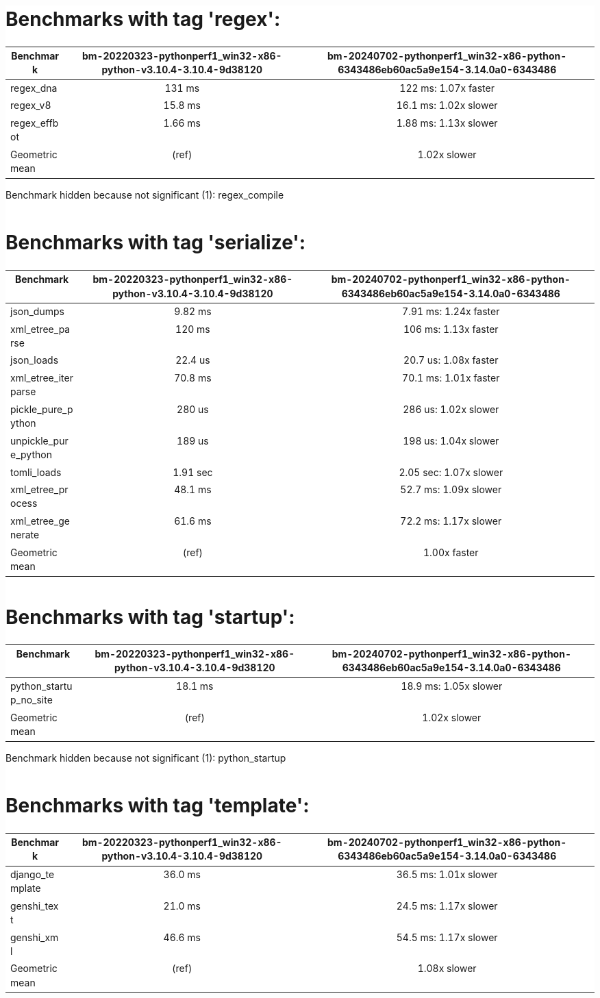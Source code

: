 Benchmarks with tag 'regex':
============================

| Benchmark      | bm-20220323-pythonperf1_win32-x86-python-v3.10.4-3.10.4-9d38120 | bm-20240702-pythonperf1_win32-x86-python-6343486eb60ac5a9e154-3.14.0a0-6343486 |
|----------------|:---------------------------------------------------------------:|:------------------------------------------------------------------------------:|
| regex_dna      | 131 ms                                                          | 122 ms: 1.07x faster                                                           |
| regex_v8       | 15.8 ms                                                         | 16.1 ms: 1.02x slower                                                          |
| regex_effbot   | 1.66 ms                                                         | 1.88 ms: 1.13x slower                                                          |
| Geometric mean | (ref)                                                           | 1.02x slower                                                                   |

Benchmark hidden because not significant (1): regex_compile

Benchmarks with tag 'serialize':
================================

| Benchmark            | bm-20220323-pythonperf1_win32-x86-python-v3.10.4-3.10.4-9d38120 | bm-20240702-pythonperf1_win32-x86-python-6343486eb60ac5a9e154-3.14.0a0-6343486 |
|----------------------|:---------------------------------------------------------------:|:------------------------------------------------------------------------------:|
| json_dumps           | 9.82 ms                                                         | 7.91 ms: 1.24x faster                                                          |
| xml_etree_parse      | 120 ms                                                          | 106 ms: 1.13x faster                                                           |
| json_loads           | 22.4 us                                                         | 20.7 us: 1.08x faster                                                          |
| xml_etree_iterparse  | 70.8 ms                                                         | 70.1 ms: 1.01x faster                                                          |
| pickle_pure_python   | 280 us                                                          | 286 us: 1.02x slower                                                           |
| unpickle_pure_python | 189 us                                                          | 198 us: 1.04x slower                                                           |
| tomli_loads          | 1.91 sec                                                        | 2.05 sec: 1.07x slower                                                         |
| xml_etree_process    | 48.1 ms                                                         | 52.7 ms: 1.09x slower                                                          |
| xml_etree_generate   | 61.6 ms                                                         | 72.2 ms: 1.17x slower                                                          |
| Geometric mean       | (ref)                                                           | 1.00x faster                                                                   |

Benchmarks with tag 'startup':
==============================

| Benchmark              | bm-20220323-pythonperf1_win32-x86-python-v3.10.4-3.10.4-9d38120 | bm-20240702-pythonperf1_win32-x86-python-6343486eb60ac5a9e154-3.14.0a0-6343486 |
|------------------------|:---------------------------------------------------------------:|:------------------------------------------------------------------------------:|
| python_startup_no_site | 18.1 ms                                                         | 18.9 ms: 1.05x slower                                                          |
| Geometric mean         | (ref)                                                           | 1.02x slower                                                                   |

Benchmark hidden because not significant (1): python_startup

Benchmarks with tag 'template':
===============================

| Benchmark       | bm-20220323-pythonperf1_win32-x86-python-v3.10.4-3.10.4-9d38120 | bm-20240702-pythonperf1_win32-x86-python-6343486eb60ac5a9e154-3.14.0a0-6343486 |
|-----------------|:---------------------------------------------------------------:|:------------------------------------------------------------------------------:|
| django_template | 36.0 ms                                                         | 36.5 ms: 1.01x slower                                                          |
| genshi_text     | 21.0 ms                                                         | 24.5 ms: 1.17x slower                                                          |
| genshi_xml      | 46.6 ms                                                         | 54.5 ms: 1.17x slower                                                          |
| Geometric mean  | (ref)                                                           | 1.08x slower                                                                   |

